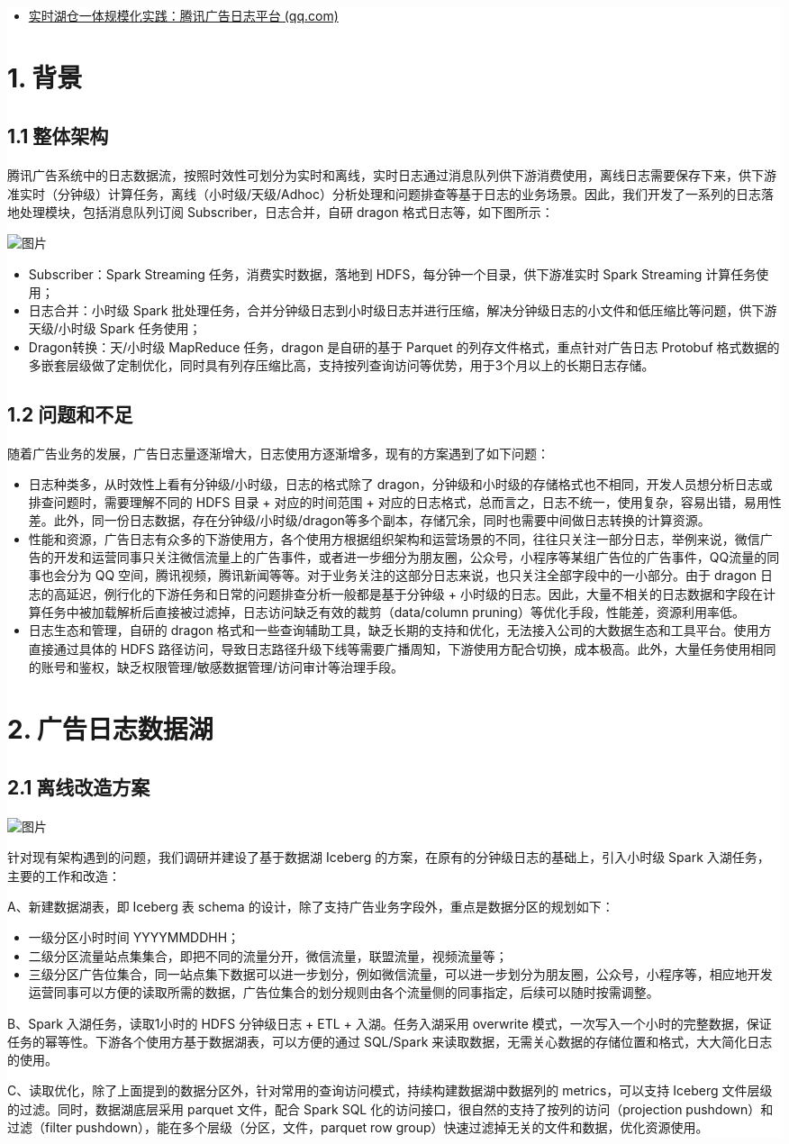 - [实时湖仓一体规模化实践：腾讯广告日志平台 (qq.com)](https://mp.weixin.qq.com/s/FsvrEo6g2Om3Cq1PwtNKLg)

# 1. 背景

## 1.1 整体架构

腾讯广告系统中的日志数据流，按照时效性可划分为实时和离线，实时日志通过消息队列供下游消费使用，离线日志需要保存下来，供下游准实时（分钟级）计算任务，离线（小时级/天级/Adhoc）分析处理和问题排查等基于日志的业务场景。因此，我们开发了一系列的日志落地处理模块，包括消息队列订阅 Subscriber，日志合并，自研 dragon 格式日志等，如下图所示：

![图片](https://mmbiz.qpic.cn/mmbiz_png/AWbBdRJFaKTf0FCiakmWT495ygppEOoI8NVpUogs6evdYlaiaGGYuP0QRMnzqATguuMITibTu2PcyzOLPaNibJetDA/640?wx_fmt=png&wxfrom=5&wx_lazy=1&wx_co=1)

- Subscriber：Spark Streaming 任务，消费实时数据，落地到 HDFS，每分钟一个目录，供下游准实时 Spark Streaming 计算任务使用；
- 日志合并：小时级 Spark 批处理任务，合并分钟级日志到小时级日志并进行压缩，解决分钟级日志的小文件和低压缩比等问题，供下游天级/小时级 Spark 任务使用；
- Dragon转换：天/小时级 MapReduce 任务，dragon 是自研的基于 Parquet 的列存文件格式，重点针对广告日志 Protobuf 格式数据的多嵌套层级做了定制优化，同时具有列存压缩比高，支持按列查询访问等优势，用于3个月以上的长期日志存储。

## 1.2 问题和不足

随着广告业务的发展，广告日志量逐渐增大，日志使用方逐渐增多，现有的方案遇到了如下问题：

- 日志种类多，从时效性上看有分钟级/小时级，日志的格式除了 dragon，分钟级和小时级的存储格式也不相同，开发人员想分析日志或排查问题时，需要理解不同的 HDFS 目录 + 对应的时间范围 + 对应的日志格式，总而言之，日志不统一，使用复杂，容易出错，易用性差。此外，同一份日志数据，存在分钟级/小时级/dragon等多个副本，存储冗余，同时也需要中间做日志转换的计算资源。
- 性能和资源，广告日志有众多的下游使用方，各个使用方根据组织架构和运营场景的不同，往往只关注一部分日志，举例来说，微信广告的开发和运营同事只关注微信流量上的广告事件，或者进一步细分为朋友圈，公众号，小程序等某组广告位的广告事件，QQ流量的同事也会分为 QQ 空间，腾讯视频，腾讯新闻等等。对于业务关注的这部分日志来说，也只关注全部字段中的一小部分。由于 dragon 日志的高延迟，例行化的下游任务和日常的问题排查分析一般都是基于分钟级 + 小时级的日志。因此，大量不相关的日志数据和字段在计算任务中被加载解析后直接被过滤掉，日志访问缺乏有效的裁剪（data/column pruning）等优化手段，性能差，资源利用率低。
- 日志生态和管理，自研的 dragon 格式和一些查询辅助工具，缺乏长期的支持和优化，无法接入公司的大数据生态和工具平台。使用方直接通过具体的 HDFS 路径访问，导致日志路径升级下线等需要广播周知，下游使用方配合切换，成本极高。此外，大量任务使用相同的账号和鉴权，缺乏权限管理/敏感数据管理/访问审计等治理手段。

# 2. 广告日志数据湖

## 2.1 离线改造方案

![图片](https://mmbiz.qpic.cn/mmbiz_png/AWbBdRJFaKTf0FCiakmWT495ygppEOoI8eYMicUN3tGSmJdDqXEuNDBIINh4l6kgTOFNvQ35DC718apzpLR1Eicqg/640?wx_fmt=png&wxfrom=5&wx_lazy=1&wx_co=1)



针对现有架构遇到的问题，我们调研并建设了基于数据湖 Iceberg 的方案，在原有的分钟级日志的基础上，引入小时级 Spark 入湖任务，主要的工作和改造：

A、新建数据湖表，即 Iceberg 表 schema 的设计，除了支持广告业务字段外，重点是数据分区的规划如下：

- 一级分区小时时间 YYYYMMDDHH；
- 二级分区流量站点集集合，即把不同的流量分开，微信流量，联盟流量，视频流量等；
- 三级分区广告位集合，同一站点集下数据可以进一步划分，例如微信流量，可以进一步划分为朋友圈，公众号，小程序等，相应地开发运营同事可以方便的读取所需的数据，广告位集合的划分规则由各个流量侧的同事指定，后续可以随时按需调整。

B、Spark 入湖任务，读取1小时的 HDFS 分钟级日志 + ETL + 入湖。任务入湖采用 overwrite 模式，一次写入一个小时的完整数据，保证任务的幂等性。下游各个使用方基于数据湖表，可以方便的通过 SQL/Spark 来读取数据，无需关心数据的存储位置和格式，大大简化日志的使用。

C、读取优化，除了上面提到的数据分区外，针对常用的查询访问模式，持续构建数据湖中数据列的 metrics，可以支持 Iceberg 文件层级的过滤。同时，数据湖底层采用 parquet 文件，配合 Spark SQL 化的访问接口，很自然的支持了按列的访问（projection pushdown）和过滤（filter pushdown），能在多个层级（分区，文件，parquet row group）快速过滤掉无关的文件和数据，优化资源使用。
